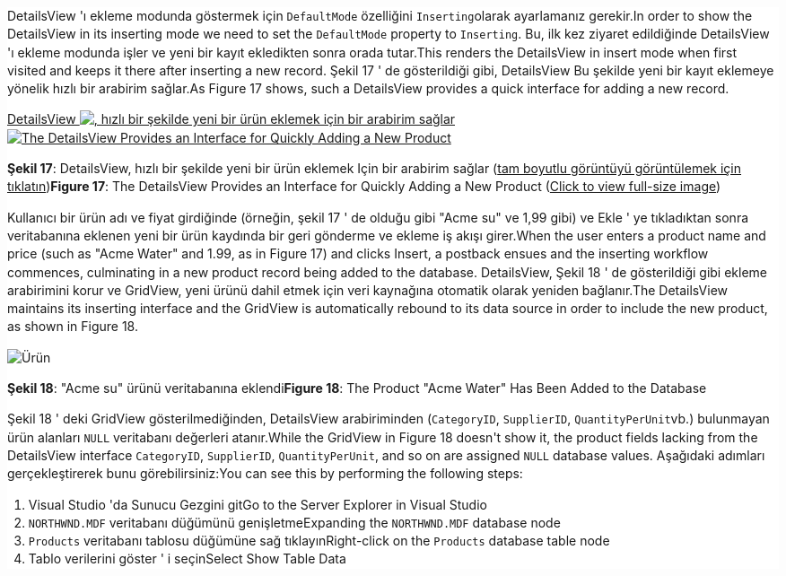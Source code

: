 <span data-ttu-id="f6b0c-269">DetailsView 'ı ekleme modunda göstermek için `DefaultMode` özelliğini `Inserting`olarak ayarlamanız gerekir.</span><span class="sxs-lookup"><span data-stu-id="f6b0c-269">In order to show the DetailsView in its inserting mode we need to set the `DefaultMode` property to `Inserting`.</span></span> <span data-ttu-id="f6b0c-270">Bu, ilk kez ziyaret edildiğinde DetailsView 'ı ekleme modunda işler ve yeni bir kayıt ekledikten sonra orada tutar.</span><span class="sxs-lookup"><span data-stu-id="f6b0c-270">This renders the DetailsView in insert mode when first visited and keeps it there after inserting a new record.</span></span> <span data-ttu-id="f6b0c-271">Şekil 17 ' de gösterildiği gibi, DetailsView Bu şekilde yeni bir kayıt eklemeye yönelik hızlı bir arabirim sağlar.</span><span class="sxs-lookup"><span data-stu-id="f6b0c-271">As Figure 17 shows, such a DetailsView provides a quick interface for adding a new record.</span></span>

<span data-ttu-id="f6b0c-272">[DetailsView ![, hızlı bir şekilde yeni bir ürün eklemek için bir arabirim sağlar](examining-the-events-associated-with-inserting-updating-and-deleting-vb/_static/image50.png)](examining-the-events-associated-with-inserting-updating-and-deleting-vb/_static/image49.png)</span><span class="sxs-lookup"><span data-stu-id="f6b0c-272">[![The DetailsView Provides an Interface for Quickly Adding a New Product](examining-the-events-associated-with-inserting-updating-and-deleting-vb/_static/image50.png)](examining-the-events-associated-with-inserting-updating-and-deleting-vb/_static/image49.png)</span></span>

<span data-ttu-id="f6b0c-273">**Şekil 17**: DetailsView, hızlı bir şekilde yeni bir ürün eklemek Için bir arabirim sağlar ([tam boyutlu görüntüyü görüntülemek için tıklatın](examining-the-events-associated-with-inserting-updating-and-deleting-vb/_static/image51.png))</span><span class="sxs-lookup"><span data-stu-id="f6b0c-273">**Figure 17**: The DetailsView Provides an Interface for Quickly Adding a New Product ([Click to view full-size image](examining-the-events-associated-with-inserting-updating-and-deleting-vb/_static/image51.png))</span></span>

<span data-ttu-id="f6b0c-274">Kullanıcı bir ürün adı ve fiyat girdiğinde (örneğin, şekil 17 ' de olduğu gibi "Acme su" ve 1,99 gibi) ve Ekle ' ye tıkladıktan sonra veritabanına eklenen yeni bir ürün kaydında bir geri gönderme ve ekleme iş akışı girer.</span><span class="sxs-lookup"><span data-stu-id="f6b0c-274">When the user enters a product name and price (such as "Acme Water" and 1.99, as in Figure 17) and clicks Insert, a postback ensues and the inserting workflow commences, culminating in a new product record being added to the database.</span></span> <span data-ttu-id="f6b0c-275">DetailsView, Şekil 18 ' de gösterildiği gibi ekleme arabirimini korur ve GridView, yeni ürünü dahil etmek için veri kaynağına otomatik olarak yeniden bağlanır.</span><span class="sxs-lookup"><span data-stu-id="f6b0c-275">The DetailsView maintains its inserting interface and the GridView is automatically rebound to its data source in order to include the new product, as shown in Figure 18.</span></span>

![Ürün](examining-the-events-associated-with-inserting-updating-and-deleting-vb/_static/image52.png)

<span data-ttu-id="f6b0c-277">**Şekil 18**: "Acme su" ürünü veritabanına eklendi</span><span class="sxs-lookup"><span data-stu-id="f6b0c-277">**Figure 18**: The Product "Acme Water" Has Been Added to the Database</span></span>

<span data-ttu-id="f6b0c-278">Şekil 18 ' deki GridView gösterilmediğinden, DetailsView arabiriminden (`CategoryID`, `SupplierID`, `QuantityPerUnit`vb.) bulunmayan ürün alanları `NULL` veritabanı değerleri atanır.</span><span class="sxs-lookup"><span data-stu-id="f6b0c-278">While the GridView in Figure 18 doesn't show it, the product fields lacking from the DetailsView interface `CategoryID`, `SupplierID`, `QuantityPerUnit`, and so on are assigned `NULL` database values.</span></span> <span data-ttu-id="f6b0c-279">Aşağıdaki adımları gerçekleştirerek bunu görebilirsiniz:</span><span class="sxs-lookup"><span data-stu-id="f6b0c-279">You can see this by performing the following steps:</span></span>

1. <span data-ttu-id="f6b0c-280">Visual Studio 'da Sunucu Gezgini git</span><span class="sxs-lookup"><span data-stu-id="f6b0c-280">Go to the Server Explorer in Visual Studio</span></span>
2. <span data-ttu-id="f6b0c-281">`NORTHWND.MDF` veritabanı düğümünü genişletme</span><span class="sxs-lookup"><span data-stu-id="f6b0c-281">Expanding the `NORTHWND.MDF` database node</span></span>
3. <span data-ttu-id="f6b0c-282">`Products` veritabanı tablosu düğümüne sağ tıklayın</span><span class="sxs-lookup"><span data-stu-id="f6b0c-282">Right-click on the `Products` database table node</span></span>
4. <span data-ttu-id="f6b0c-283">Tablo verilerini göster ' i seçin</span><span class="sxs-lookup"><span data-stu-id="f6b0c-283">Select Show Table Data</span></span>
